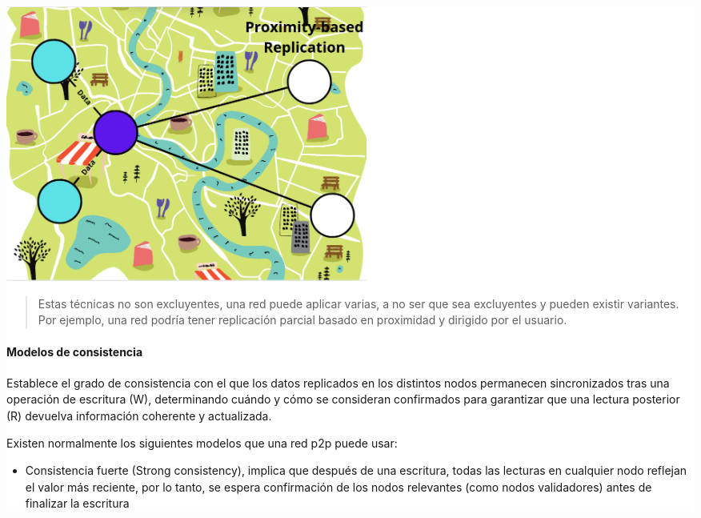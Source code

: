   <img src="assets/p2p/p2pProximityBasedReplication.png" alt="p2pProximityBasedReplication" width="450">

> Estas técnicas no son excluyentes, una red puede aplicar varias, a no ser que sea excluyentes y pueden existir variantes. Por ejemplo, una red podría tener replicación parcial basado en proximidad y dirigido por el usuario.

#### Modelos de consistencia

Establece el grado de consistencia con el que los datos replicados en los distintos nodos permanecen sincronizados tras una operación de escritura (W), determinando cuándo y cómo se consideran confirmados para garantizar que una lectura posterior (R) devuelva información coherente y actualizada.

Existen normalmente los siguientes modelos que una red p2p puede usar:

* Consistencia fuerte (Strong consistency), implica que después de una escritura, todas las lecturas en cualquier nodo reflejan el valor más reciente, por lo tanto, se espera confirmación de los nodos relevantes (como nodos validadores) antes de finalizar la escritura

  <video controls width="400" playbackRate="0.75"><source src="../_misc/assets/p2p/p2pStrongConsistency.mp4" type="video/mp4">Tu navegador no soporta video HTML5.</video>
